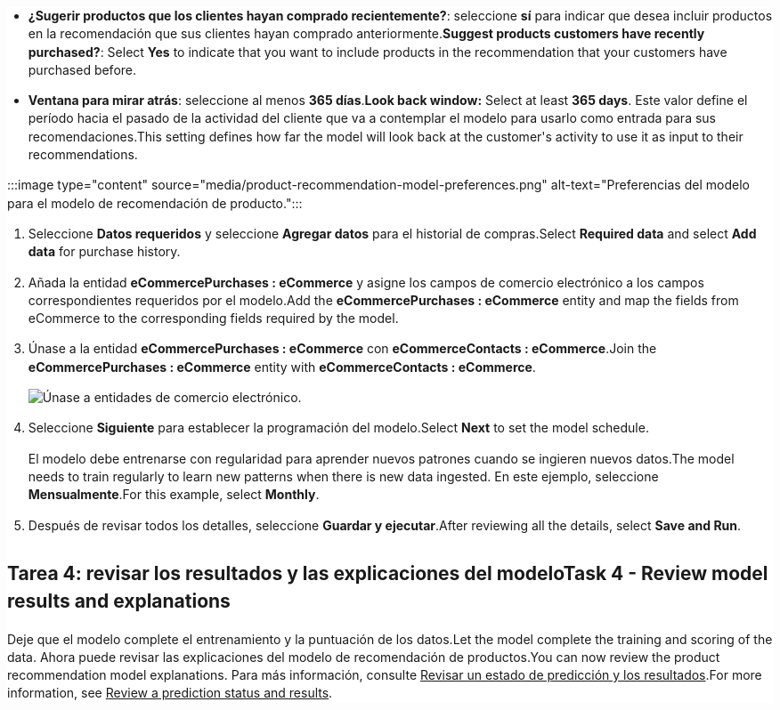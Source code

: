    - <span data-ttu-id="a9370-187">**¿Sugerir productos que los clientes hayan comprado recientemente?**: seleccione **sí** para indicar que desea incluir productos en la recomendación que sus clientes hayan comprado anteriormente.</span><span class="sxs-lookup"><span data-stu-id="a9370-187">**Suggest products customers have recently purchased?**: Select **Yes** to indicate that you want to include products in the recommendation that your customers have purchased before.</span></span>

   - <span data-ttu-id="a9370-188">**Ventana para mirar atrás**: seleccione al menos **365 días**.</span><span class="sxs-lookup"><span data-stu-id="a9370-188">**Look back window:** Select at least **365 days**.</span></span> <span data-ttu-id="a9370-189">Este valor define el período hacia el pasado de la actividad del cliente que va a contemplar el modelo para usarlo como entrada para sus recomendaciones.</span><span class="sxs-lookup"><span data-stu-id="a9370-189">This setting defines how far the model will look back at the customer's activity to use it as input to their recommendations.</span></span>
   
   :::image type="content" source="media/product-recommendation-model-preferences.png" alt-text="Preferencias del modelo para el modelo de recomendación de producto.":::

1. <span data-ttu-id="a9370-191">Seleccione **Datos requeridos** y seleccione **Agregar datos** para el historial de compras.</span><span class="sxs-lookup"><span data-stu-id="a9370-191">Select **Required data** and select **Add data** for purchase history.</span></span>

1. <span data-ttu-id="a9370-192">Añada la entidad **eCommercePurchases : eCommerce** y asigne los campos de comercio electrónico a los campos correspondientes requeridos por el modelo.</span><span class="sxs-lookup"><span data-stu-id="a9370-192">Add the **eCommercePurchases : eCommerce** entity and map the fields from eCommerce to the corresponding fields required by the model.</span></span>

1. <span data-ttu-id="a9370-193">Únase a la entidad **eCommercePurchases : eCommerce** con **eCommerceContacts : eCommerce**.</span><span class="sxs-lookup"><span data-stu-id="a9370-193">Join the **eCommercePurchases : eCommerce** entity with **eCommerceContacts : eCommerce**.</span></span>

   ![Únase a entidades de comercio electrónico.](media/model-purchase-join.png)

1. <span data-ttu-id="a9370-195">Seleccione **Siguiente** para establecer la programación del modelo.</span><span class="sxs-lookup"><span data-stu-id="a9370-195">Select **Next** to set the model schedule.</span></span>

   <span data-ttu-id="a9370-196">El modelo debe entrenarse con regularidad para aprender nuevos patrones cuando se ingieren nuevos datos.</span><span class="sxs-lookup"><span data-stu-id="a9370-196">The model needs to train regularly to learn new patterns when there is new data ingested.</span></span> <span data-ttu-id="a9370-197">En este ejemplo, seleccione **Mensualmente**.</span><span class="sxs-lookup"><span data-stu-id="a9370-197">For this example, select **Monthly**.</span></span>

1. <span data-ttu-id="a9370-198">Después de revisar todos los detalles, seleccione **Guardar y ejecutar**.</span><span class="sxs-lookup"><span data-stu-id="a9370-198">After reviewing all the details, select **Save and Run**.</span></span>


## <a name="task-4---review-model-results-and-explanations"></a><span data-ttu-id="a9370-199">Tarea 4: revisar los resultados y las explicaciones del modelo</span><span class="sxs-lookup"><span data-stu-id="a9370-199">Task 4 - Review model results and explanations</span></span>

<span data-ttu-id="a9370-200">Deje que el modelo complete el entrenamiento y la puntuación de los datos.</span><span class="sxs-lookup"><span data-stu-id="a9370-200">Let the model complete the training and scoring of the data.</span></span> <span data-ttu-id="a9370-201">Ahora puede revisar las explicaciones del modelo de recomendación de productos.</span><span class="sxs-lookup"><span data-stu-id="a9370-201">You can now review the product recommendation model explanations.</span></span> <span data-ttu-id="a9370-202">Para más información, consulte [Revisar un estado de predicción y los resultados](predict-subscription-churn.md#review-a-prediction-status-and-results).</span><span class="sxs-lookup"><span data-stu-id="a9370-202">For more information, see [Review a prediction status and results](predict-subscription-churn.md#review-a-prediction-status-and-results).</span></span>

